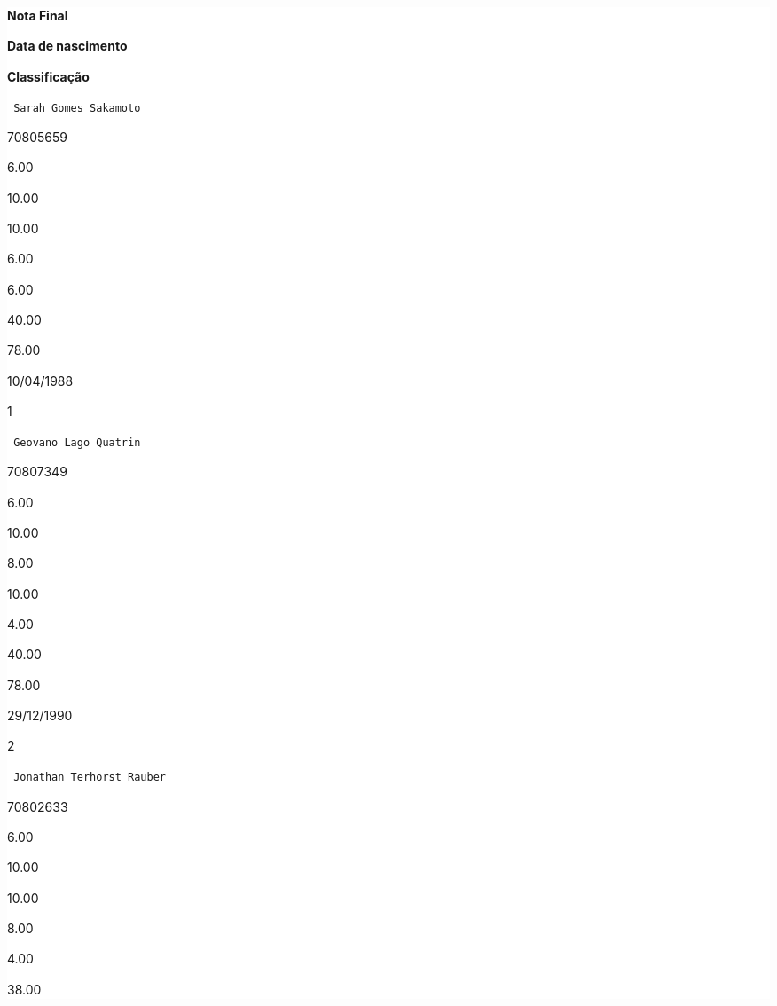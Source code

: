    **Nota Final**

   **Data de nascimento**

   **Classificação**

     Sarah Gomes Sakamoto

   70805659

   6.00

   10.00

   10.00

   6.00

   6.00

   40.00

   78.00

   10/04/1988

   1

     Geovano Lago Quatrin

   70807349

   6.00

   10.00

   8.00

   10.00

   4.00

   40.00

   78.00

   29/12/1990

   2

     Jonathan Terhorst Rauber

   70802633

   6.00

   10.00

   10.00

   8.00

   4.00

   38.00
